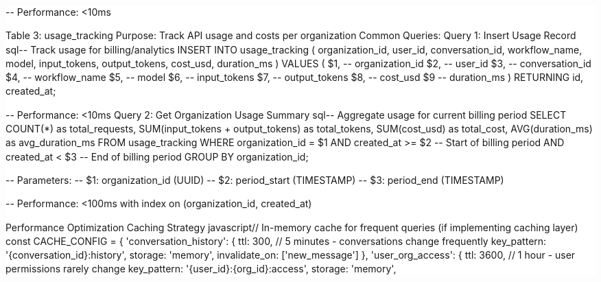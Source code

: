 -- Performance: <10ms

Table 3: usage_tracking
Purpose: Track API usage and costs per organization
Common Queries:
Query 1: Insert Usage Record
sql-- Track usage for billing/analytics
INSERT INTO usage_tracking (
  organization_id,
  user_id,
  conversation_id,
  workflow_name,
  model,
  input_tokens,
  output_tokens,
  cost_usd,
  duration_ms
) VALUES (
  $1,  -- organization_id
  $2,  -- user_id
  $3,  -- conversation_id
  $4,  -- workflow_name
  $5,  -- model
  $6,  -- input_tokens
  $7,  -- output_tokens
  $8,  -- cost_usd
  $9   -- duration_ms
)
RETURNING id, created_at;

-- Performance: <10ms
Query 2: Get Organization Usage Summary
sql-- Aggregate usage for current billing period
SELECT 
  COUNT(*) as total_requests,
  SUM(input_tokens + output_tokens) as total_tokens,
  SUM(cost_usd) as total_cost,
  AVG(duration_ms) as avg_duration_ms
FROM usage_tracking
WHERE 
  organization_id = $1
  AND created_at >= $2  -- Start of billing period
  AND created_at < $3   -- End of billing period
GROUP BY organization_id;

-- Parameters:
-- $1: organization_id (UUID)
-- $2: period_start (TIMESTAMP)
-- $3: period_end (TIMESTAMP)

-- Performance: <100ms with index on (organization_id, created_at)

Performance Optimization
Caching Strategy
javascript// In-memory cache for frequent queries (if implementing caching layer)
const CACHE_CONFIG = {
  'conversation_history': {
    ttl: 300, // 5 minutes - conversations change frequently
    key_pattern: '{conversation_id}:history',
    storage: 'memory',
    invalidate_on: ['new_message']
  },
  'user_org_access': {
    ttl: 3600, // 1 hour - user permissions rarely change
    key_pattern: '{user_id}:{org_id}:access',
    storage: 'memory',